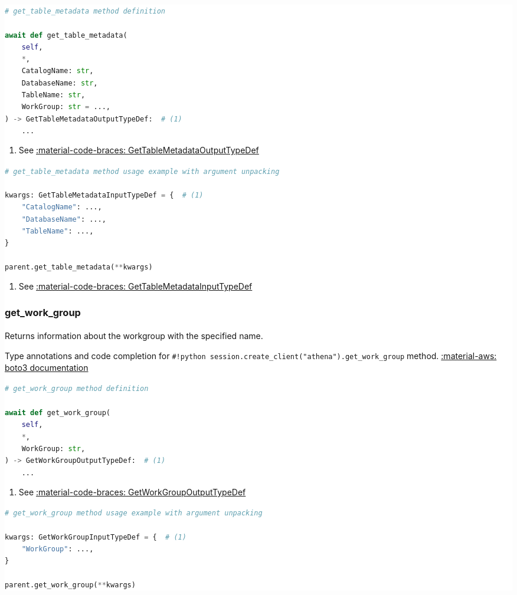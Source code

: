 ```python
# get_table_metadata method definition

await def get_table_metadata(
    self,
    *,
    CatalogName: str,
    DatabaseName: str,
    TableName: str,
    WorkGroup: str = ...,
) -> GetTableMetadataOutputTypeDef:  # (1)
    ...
```

1. See [:material-code-braces: GetTableMetadataOutputTypeDef](./type_defs.md#gettablemetadataoutputtypedef)


```python
# get_table_metadata method usage example with argument unpacking

kwargs: GetTableMetadataInputTypeDef = {  # (1)
    "CatalogName": ...,
    "DatabaseName": ...,
    "TableName": ...,
}

parent.get_table_metadata(**kwargs)
```

1. See [:material-code-braces: GetTableMetadataInputTypeDef](./type_defs.md#gettablemetadatainputtypedef)

### get\_work\_group

Returns information about the workgroup with the specified name.

Type annotations and code completion for `#!python session.create_client("athena").get_work_group` method.
[:material-aws: boto3 documentation](https://boto3.amazonaws.com/v1/documentation/api/latest/reference/services/athena/client/get_work_group.html)

```python
# get_work_group method definition

await def get_work_group(
    self,
    *,
    WorkGroup: str,
) -> GetWorkGroupOutputTypeDef:  # (1)
    ...
```

1. See [:material-code-braces: GetWorkGroupOutputTypeDef](./type_defs.md#getworkgroupoutputtypedef)


```python
# get_work_group method usage example with argument unpacking

kwargs: GetWorkGroupInputTypeDef = {  # (1)
    "WorkGroup": ...,
}

parent.get_work_group(**kwargs)
```
